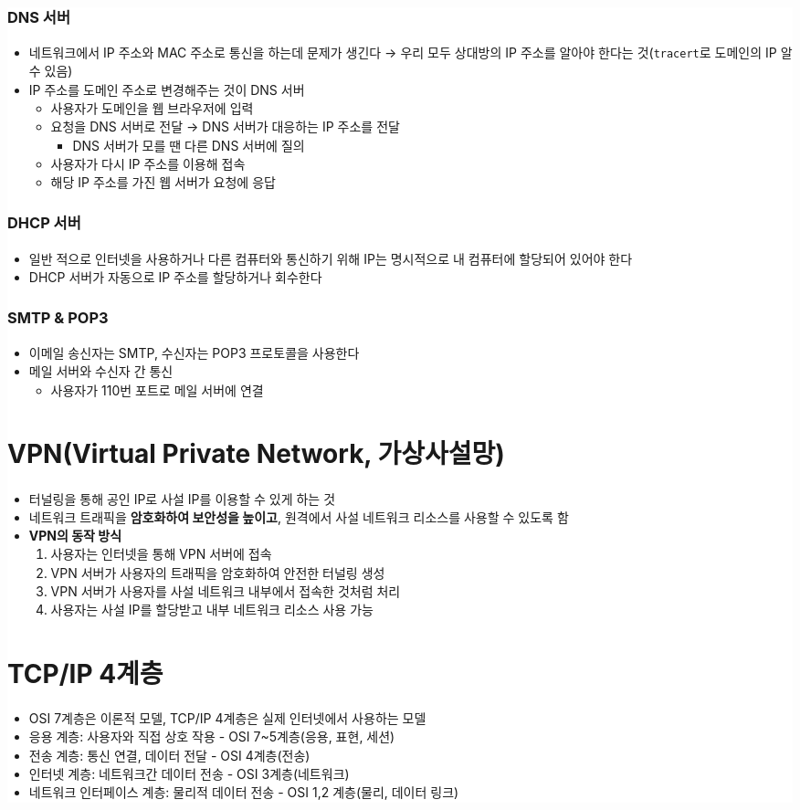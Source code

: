 ### DNS 서버

- 네트워크에서 IP 주소와 MAC 주소로 통신을 하는데 문제가 생긴다
→ 우리 모두 상대방의 IP 주소를 알아야 한다는 것(`tracert`로 도메인의 IP 알 수 있음)
- IP 주소를 도메인 주소로 변경해주는 것이 DNS 서버
    - 사용자가 도메인을 웹 브라우저에 입력
    - 요청을 DNS 서버로 전달 → DNS 서버가 대응하는 IP 주소를 전달
        - DNS 서버가 모를 땐 다른 DNS 서버에 질의
    - 사용자가 다시 IP 주소를 이용해 접속
    - 해당 IP 주소를 가진 웹 서버가 요청에 응답

### DHCP 서버

- 일반 적으로 인터넷을 사용하거나 다른 컴퓨터와 통신하기 위해 IP는 명시적으로 내 컴퓨터에 할당되어 있어야 한다
- DHCP 서버가 자동으로 IP 주소를 할당하거나 회수한다

### SMTP & POP3

- 이메일 송신자는 SMTP, 수신자는 POP3 프로토콜을 사용한다
- 메일 서버와 수신자 간 통신
    - 사용자가 110번 포트로 메일 서버에 연결

# VPN(Virtual Private Network, 가상사설망)

- 터널링을 통해  공인 IP로 사설 IP를 이용할 수 있게 하는 것
- 네트워크 트래픽을 **암호화하여 보안성을 높이고**, 원격에서 사설 네트워크 리소스를 사용할 수 있도록 함
- **VPN의 동작 방식**
    1.  사용자는 인터넷을 통해 VPN 서버에 접속
    2.  VPN 서버가 사용자의 트래픽을 암호화하여 안전한 터널링 생성
    3. VPN 서버가 사용자를 사설 네트워크 내부에서 접속한 것처럼 처리
    4. 사용자는 사설 IP를 할당받고 내부 네트워크 리소스 사용 가능

# TCP/IP 4계층

- OSI 7계층은 이론적 모델, TCP/IP 4계층은 실제 인터넷에서 사용하는 모델
- 응용 계층: 사용자와 직접 상호 작용 - OSI 7~5계층(응용, 표현, 세션)
- 전송 계층: 통신 연결, 데이터 전달 - OSI 4계층(전송)
- 인터넷 계층: 네트워크간 데이터 전송 - OSI 3계층(네트워크)
- 네트워크 인터페이스 계층: 물리적 데이터 전송 - OSI 1,2 계층(물리, 데이터 링크)